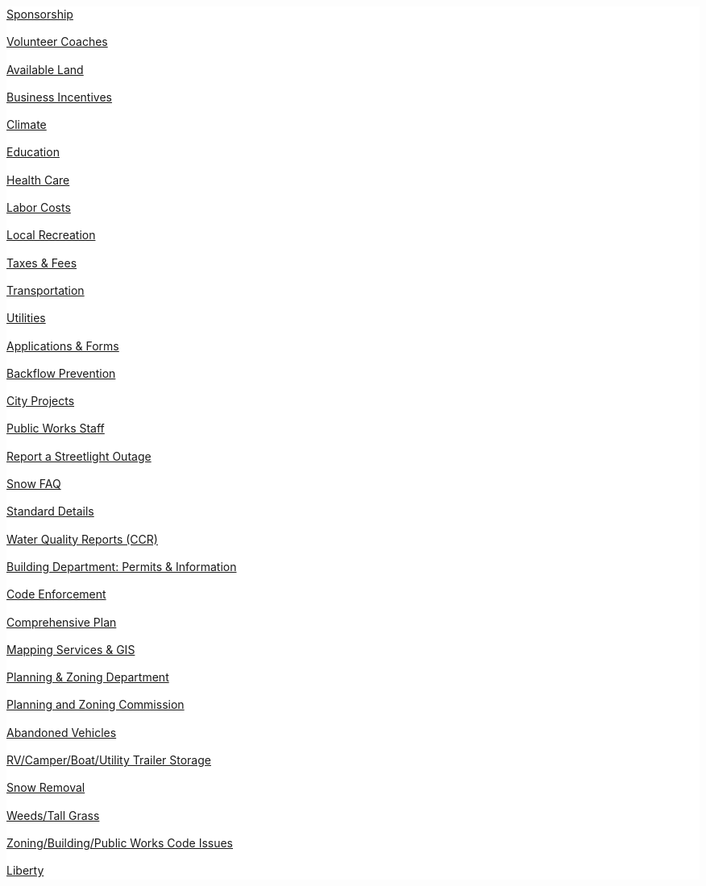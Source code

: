 [Sponsorship](https://www.rathdrum.gov/pview.aspx?id=866&catid=0)

[Volunteer Coaches](https://www.rathdrum.gov/pview.aspx?id=164&catid=0)

[Available Land](https://www.rathdrum.gov/pview.aspx?id=191&catid=0)

[Business Incentives](https://www.rathdrum.gov/pview.aspx?id=192&catid=0)

[Climate](https://www.rathdrum.gov/pview.aspx?id=209&catid=0)

[Education](https://www.rathdrum.gov/pview.aspx?id=152&catid=0)

[Health Care](https://www.rathdrum.gov/pview.aspx?id=187&catid=0)

[Labor Costs](https://www.rathdrum.gov/pview.aspx?id=173&catid=0)

[Local Recreation](https://www.rathdrum.gov/pview.aspx?id=174&catid=0)

[Taxes &amp; Fees](https://www.rathdrum.gov/pview.aspx?id=151&catid=0)

[Transportation](https://www.rathdrum.gov/pview.aspx?id=112&catid=0)

[Utilities](https://www.rathdrum.gov/pview.aspx?id=188&catid=0)

[Applications &amp; Forms](https://www.rathdrum.gov/pview.aspx?id=379&catid=0)

[Backflow Prevention](https://www.rathdrum.gov/pview.aspx?id=194&catid=0)

[City Projects](https://www.rathdrum.gov/pview.aspx?id=97&catid=0)

[Public Works Staff](https://www.rathdrum.gov/pview.aspx?id=512&catid=0)

[Report a Streetlight Outage](https://www.rathdrum.gov/pview.aspx?id=513&catid=0)

[Snow FAQ](https://www.rathdrum.gov/pview.aspx?id=505&catid=0)

[Standard Details](https://www.rathdrum.gov/pview.aspx?id=1050&catid=0)

[Water Quality Reports (CCR)](https://www.rathdrum.gov/pview.aspx?id=405&catid=0)

[Building Department: Permits &amp; Information](https://www.rathdrum.gov/pview.aspx?id=773&catid=0)

[Code Enforcement](https://www.rathdrum.gov/pview.aspx?id=108&catid=0)

[Comprehensive Plan](https://www.rathdrum.gov/pview.aspx?id=69&catid=0)

[Mapping Services &amp; GIS](https://www.rathdrum.gov/pview.aspx?id=51&catid=0)

[Planning &amp; Zoning Department](https://www.rathdrum.gov/pview.aspx?id=427&catid=0)

[Planning and Zoning Commission](https://www.rathdrum.gov/pview.aspx?id=66&catid=0)

[Abandoned Vehicles](https://www.rathdrum.gov/pview.aspx?id=204&catid=0)

[RV/Camper/Boat/Utility Trailer Storage](https://www.rathdrum.gov/pview.aspx?id=87&catid=0)

[Snow Removal](https://www.rathdrum.gov/pview.aspx?id=273&catid=0)

[Weeds/Tall Grass](https://www.rathdrum.gov/pview.aspx?id=339&catid=0)

[Zoning/Building/Public Works Code Issues](https://www.rathdrum.gov/pview.aspx?id=417&catid=0)

[Liberty](https://www.rathdrum.gov/pview.aspx?id=145&catid=0)
